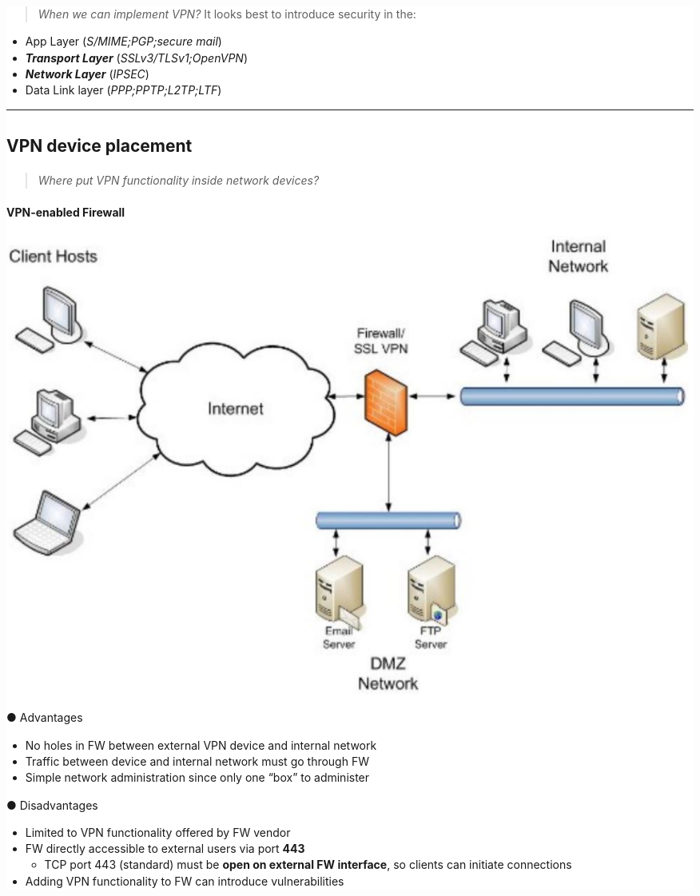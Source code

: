 
> *When we can implement VPN?* It looks best to introduce security in the:
- App Layer (*S/MIME;PGP;secure mail*)
- ***Transport Layer*** (*SSLv3/TLSv1;OpenVPN*)
- ***Network Layer*** (*IPSEC*)
- Data Link layer (*PPP;PPTP;L2TP;LTF*)

***
## VPN device placement

> *Where put VPN functionality inside network devices?*

#### VPN-enabled Firewall
![image](/images/fw.JPG)

● Advantages
  - No holes in FW between external VPN device and internal network
  - Traffic between device and internal network must go through FW
  - Simple network administration since only one “box” to administer

● Disadvantages
  - Limited to VPN functionality offered by FW vendor
  - FW directly accessible to external users via port **443**
    - TCP port 443 (standard) must be **open on external FW interface**, so clients can initiate connections
  - Adding VPN functionality to FW can introduce vulnerabilities
